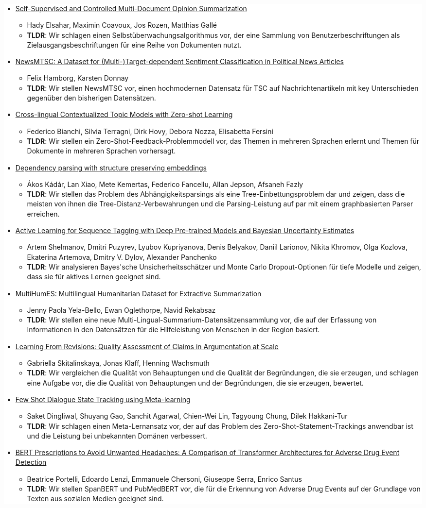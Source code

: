 - [Self-Supervised and Controlled Multi-Document Opinion Summarization](https://aclanthology.org/2021.eacl-main.141)
  - Hady Elsahar, Maximin Coavoux, Jos Rozen, Matthias Gallé
  - **TLDR**: Wir schlagen einen Selbstüberwachungsalgorithmus vor, der eine Sammlung von Benutzerbeschriftungen als Zielausgangsbeschriftungen für eine Reihe von Dokumenten nutzt.

- [NewsMTSC: A Dataset for (Multi-)Target-dependent Sentiment Classification in Political News Articles](https://aclanthology.org/2021.eacl-main.142)
  - Felix Hamborg, Karsten Donnay
  - **TLDR**: Wir stellen NewsMTSC vor, einen hochmodernen Datensatz für TSC auf Nachrichtenartikeln mit key Unterschieden gegenüber den bisherigen Datensätzen.

- [Cross-lingual Contextualized Topic Models with Zero-shot Learning](https://aclanthology.org/2021.eacl-main.143)
  - Federico Bianchi, Silvia Terragni, Dirk Hovy, Debora Nozza, Elisabetta Fersini
  - **TLDR**: Wir stellen ein Zero-Shot-Feedback-Problemmodell vor, das Themen in mehreren Sprachen erlernt und Themen für Dokumente in mehreren Sprachen vorhersagt.

- [Dependency parsing with structure preserving embeddings](https://aclanthology.org/2021.eacl-main.144)
  - Ákos Kádár, Lan Xiao, Mete Kemertas, Federico Fancellu, Allan Jepson, Afsaneh Fazly
  - **TLDR**: Wir stellen das Problem des Abhängigkeitsparsings als eine Tree-Einbettungsproblem dar und zeigen, dass die meisten von ihnen die Tree-Distanz-Verbewahrungen und die Parsing-Leistung auf par mit einem graphbasierten Parser erreichen.

- [Active Learning for Sequence Tagging with Deep Pre-trained Models and Bayesian Uncertainty Estimates](https://aclanthology.org/2021.eacl-main.145)
  - Artem Shelmanov, Dmitri Puzyrev, Lyubov Kupriyanova, Denis Belyakov, Daniil Larionov, Nikita Khromov, Olga Kozlova, Ekaterina Artemova, Dmitry V. Dylov, Alexander Panchenko
  - **TLDR**: Wir analysieren Bayes'sche Unsicherheitsschätzer und Monte Carlo Dropout-Optionen für tiefe Modelle und zeigen, dass sie für aktives Lernen geeignet sind.

- [MultiHumES: Multilingual Humanitarian Dataset for Extractive Summarization](https://aclanthology.org/2021.eacl-main.146)
  - Jenny Paola Yela-Bello, Ewan Oglethorpe, Navid Rekabsaz
  - **TLDR**: Wir stellen eine neue Multi-Lingual-Summarium-Datensätzensammlung vor, die auf der Erfassung von Informationen in den Datensätzen für die Hilfeleistung von Menschen in der Region basiert.

- [Learning From Revisions: Quality Assessment of Claims in Argumentation at Scale](https://aclanthology.org/2021.eacl-main.147)
  - Gabriella Skitalinskaya, Jonas Klaff, Henning Wachsmuth
  - **TLDR**: Wir vergleichen die Qualität von Behauptungen und die Qualität der Begründungen, die sie erzeugen, und schlagen eine Aufgabe vor, die die Qualität von Behauptungen und der Begründungen, die sie erzeugen, bewertet.

- [Few Shot Dialogue State Tracking using Meta-learning](https://aclanthology.org/2021.eacl-main.148)
  - Saket Dingliwal, Shuyang Gao, Sanchit Agarwal, Chien-Wei Lin, Tagyoung Chung, Dilek Hakkani-Tur
  - **TLDR**: Wir schlagen einen Meta-Lernansatz vor, der auf das Problem des Zero-Shot-Statement-Trackings anwendbar ist und die Leistung bei unbekannten Domänen verbessert.

- [BERT Prescriptions to Avoid Unwanted Headaches: A Comparison of Transformer Architectures for Adverse Drug Event Detection](https://aclanthology.org/2021.eacl-main.149)
  - Beatrice Portelli, Edoardo Lenzi, Emmanuele Chersoni, Giuseppe Serra, Enrico Santus
  - **TLDR**: Wir stellen SpanBERT und PubMedBERT vor, die für die Erkennung von Adverse Drug Events auf der Grundlage von Texten aus sozialen Medien geeignet sind.

